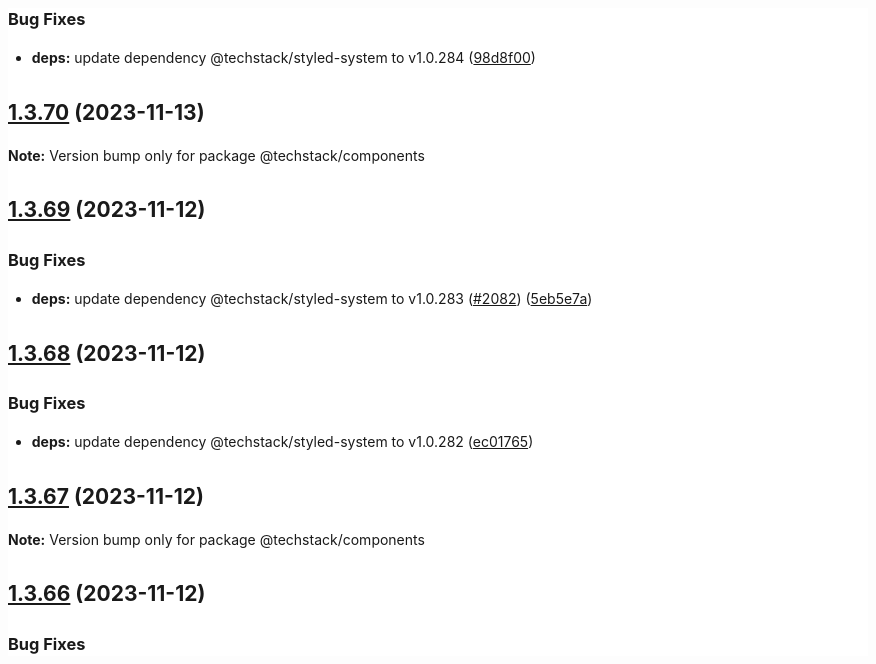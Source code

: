 
### Bug Fixes

* **deps:** update dependency @techstack/styled-system to v1.0.284 ([98d8f00](https://github.com/The-Code-Monkey/TechStack/commit/98d8f00a2e9e6c94b136f6f486f023f57e2750df))





## [1.3.70](https://github.com/The-Code-Monkey/TechStack/compare/v1.3.69...v1.3.70) (2023-11-13)

**Note:** Version bump only for package @techstack/components





## [1.3.69](https://github.com/The-Code-Monkey/TechStack/compare/v1.3.68...v1.3.69) (2023-11-12)


### Bug Fixes

* **deps:** update dependency @techstack/styled-system to v1.0.283 ([#2082](https://github.com/The-Code-Monkey/TechStack/issues/2082)) ([5eb5e7a](https://github.com/The-Code-Monkey/TechStack/commit/5eb5e7a6ba1a95d57a373cf99846a8cb90283488))





## [1.3.68](https://github.com/The-Code-Monkey/TechStack/compare/v1.3.67...v1.3.68) (2023-11-12)


### Bug Fixes

* **deps:** update dependency @techstack/styled-system to v1.0.282 ([ec01765](https://github.com/The-Code-Monkey/TechStack/commit/ec017653ef3f6a1d961ed3e5a8d7e19ff6a4738a))





## [1.3.67](https://github.com/The-Code-Monkey/TechStack/compare/v1.3.66...v1.3.67) (2023-11-12)

**Note:** Version bump only for package @techstack/components





## [1.3.66](https://github.com/The-Code-Monkey/TechStack/compare/v1.3.65...v1.3.66) (2023-11-12)


### Bug Fixes
